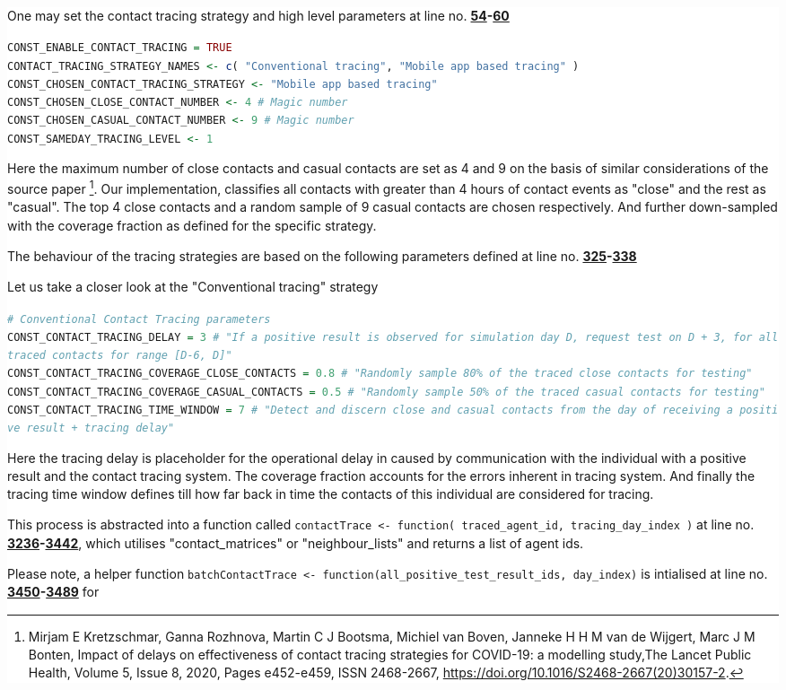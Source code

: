 One may set the contact tracing strategy and high level parameters at line no. **[54](https://github.com/sseahra/blackarcs/blob/82f66db7fb4016307c4c0957ffa0f2c1ee9439a9/R_parsers_Avinaba/Contagion_Simulator_vcalib14.R#L54)-[60](https://github.com/sseahra/blackarcs/blob/82f66db7fb4016307c4c0957ffa0f2c1ee9439a9/R_parsers_Avinaba/Contagion_Simulator_vcalib14.R#L60)**
```R
CONST_ENABLE_CONTACT_TRACING = TRUE
CONTACT_TRACING_STRATEGY_NAMES <- c( "Conventional tracing", "Mobile app based tracing" )
CONST_CHOSEN_CONTACT_TRACING_STRATEGY <- "Mobile app based tracing"
CONST_CHOSEN_CLOSE_CONTACT_NUMBER <- 4 # Magic number
CONST_CHOSEN_CASUAL_CONTACT_NUMBER <- 9 # Magic number
CONST_SAMEDAY_TRACING_LEVEL <- 1
```
Here the maximum number of close contacts and casual contacts are set as 4 and 9 on the basis of similar considerations of the source paper [^5]. Our implementation, classifies all contacts with greater than 4 hours of contact events as "close" and the rest as "casual". The top 4 close contacts and a random sample of 9 casual contacts are chosen respectively. And further down-sampled with the coverage fraction as defined for the specific strategy.

The behaviour of the tracing strategies are based on the following parameters defined at line no. **[325](https://github.com/sseahra/blackarcs/blob/82f66db7fb4016307c4c0957ffa0f2c1ee9439a9/R_parsers_Avinaba/Contagion_Simulator_vcalib14.R#L325)-[338](https://github.com/sseahra/blackarcs/blob/82f66db7fb4016307c4c0957ffa0f2c1ee9439a9/R_parsers_Avinaba/Contagion_Simulator_vcalib14.R#L338)**

Let us take a closer look at the "Conventional tracing" strategy
```R
# Conventional Contact Tracing parameters
CONST_CONTACT_TRACING_DELAY = 3 # "If a positive result is observed for simulation day D, request test on D + 3, for all traced contacts for range [D-6, D]"
CONST_CONTACT_TRACING_COVERAGE_CLOSE_CONTACTS = 0.8 # "Randomly sample 80% of the traced close contacts for testing"
CONST_CONTACT_TRACING_COVERAGE_CASUAL_CONTACTS = 0.5 # "Randomly sample 50% of the traced casual contacts for testing"
CONST_CONTACT_TRACING_TIME_WINDOW = 7 # "Detect and discern close and casual contacts from the day of receiving a positive result + tracing delay"
```
Here the tracing delay is placeholder for the operational delay in caused by communication with the individual with a positive result and the contact tracing system. The coverage fraction accounts for the errors inherent in tracing system. And finally the tracing time window defines till how far back in time the contacts of this individual are considered for tracing.

This process is abstracted into a function called ```contactTrace <- function( traced_agent_id, tracing_day_index )``` at line no. **[3236](https://github.com/sseahra/blackarcs/blob/82f66db7fb4016307c4c0957ffa0f2c1ee9439a9/R_parsers_Avinaba/Contagion_Simulator_vcalib14.R#L3236)-[3442](https://github.com/sseahra/blackarcs/blob/82f66db7fb4016307c4c0957ffa0f2c1ee9439a9/R_parsers_Avinaba/Contagion_Simulator_vcalib14.R#L3442)**, which utilises "contact_matrices" or "neighbour_lists" and returns a list of agent ids.

Please note, a helper function ```batchContactTrace <- function(all_positive_test_result_ids, day_index)``` is intialised at line no. **[3450](https://github.com/sseahra/blackarcs/blob/82f66db7fb4016307c4c0957ffa0f2c1ee9439a9/R_parsers_Avinaba/Contagion_Simulator_vcalib14.R#L3450)-[3489](https://github.com/sseahra/blackarcs/blob/82f66db7fb4016307c4c0957ffa0f2c1ee9439a9/R_parsers_Avinaba/Contagion_Simulator_vcalib14.R#L3489)** for
&nbsp;


[^1]: Csardi G, Nepusz T (2006). “The igraph software package for complex network research.” InterJournal, Complex Systems, 1695. https://igraph.org
[^2]: Markov chain, A Markov chain or Markov process is a stochastic model describing a sequence of possible events... https://en.wikipedia.org/wiki/Markov_chain
[^3]: SARS-CoV-2 variants: National definitions, designations and public health actions - Government of Canada https://www.canada.ca/en/public-health/services/diseases/2019-novel-coronavirus-infection/health-professionals/testing-diagnosing-case-reporting/sars-cov-2-variants-national-definitions-classifications-public-health-actions.html#a3
[^4]: Rapid, point‐of‐care antigen and molecular‐based tests for diagnosis of SARS‐CoV‐2 infection. Cochrane Database of Systematic Reviews 2021, https://www.cochranelibrary.com/cdsr/doi/10.1002/14651858.CD013705.pub2/full
[^5]: Mirjam E Kretzschmar, Ganna Rozhnova, Martin C J Bootsma, Michiel van Boven, Janneke H H M van de Wijgert, Marc J M Bonten, Impact of delays on effectiveness of contact tracing strategies for COVID-19: a modelling study,The Lancet Public Health, Volume 5, Issue 8, 2020, Pages e452-e459, ISSN 2468-2667, https://doi.org/10.1016/S2468-2667(20)30157-2.